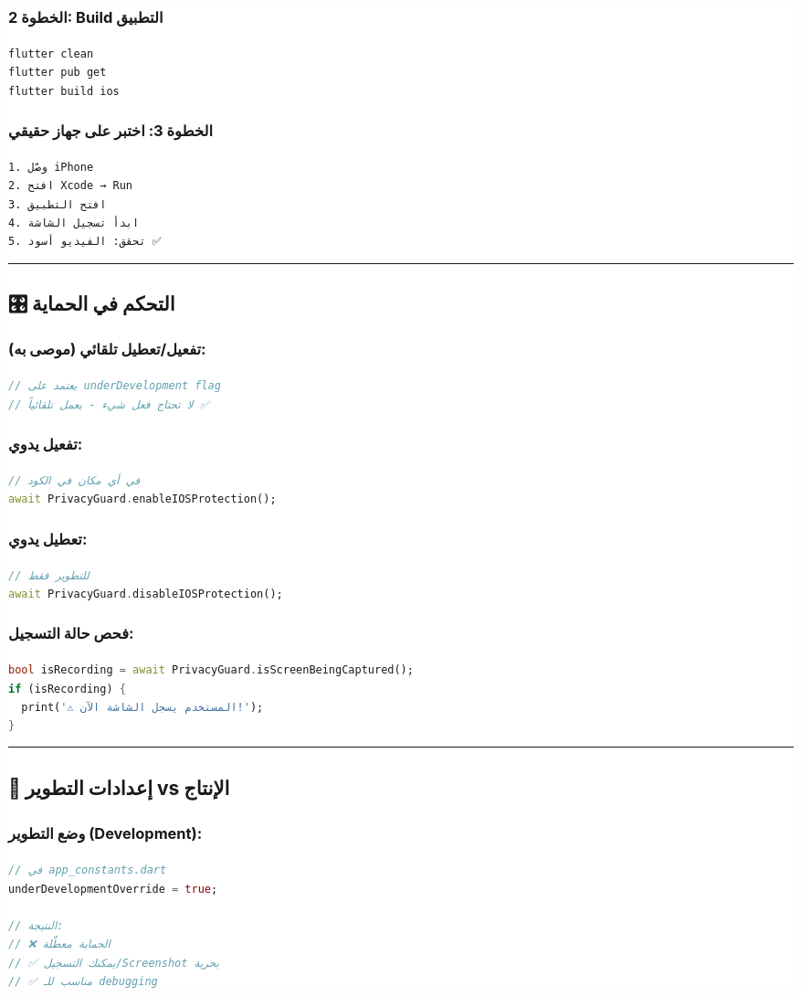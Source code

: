 ### الخطوة 2: Build التطبيق
```powershell
flutter clean
flutter pub get
flutter build ios
```

### الخطوة 3: اختبر على جهاز حقيقي
```
1. وصّل iPhone
2. افتح Xcode → Run
3. افتح التطبيق
4. ابدأ تسجيل الشاشة
5. تحقق: الفيديو أسود ✅
```

---

## 🎛️ التحكم في الحماية

### تفعيل/تعطيل تلقائي (موصى به):
```dart
// يعتمد على underDevelopment flag
// لا تحتاج فعل شيء - يعمل تلقائياً ✅
```

### تفعيل يدوي:
```dart
// في أي مكان في الكود
await PrivacyGuard.enableIOSProtection();
```

### تعطيل يدوي:
```dart
// للتطوير فقط
await PrivacyGuard.disableIOSProtection();
```

### فحص حالة التسجيل:
```dart
bool isRecording = await PrivacyGuard.isScreenBeingCaptured();
if (isRecording) {
  print('⚠️ المستخدم يسجل الشاشة الآن!');
}
```

---

## 🔧 إعدادات التطوير vs الإنتاج

### وضع التطوير (Development):
```dart
// في app_constants.dart
underDevelopmentOverride = true;

// النتيجة:
// ❌ الحماية معطّلة
// ✅ يمكنك التسجيل/Screenshot بحرية
// ✅ مناسب للـ debugging
```
